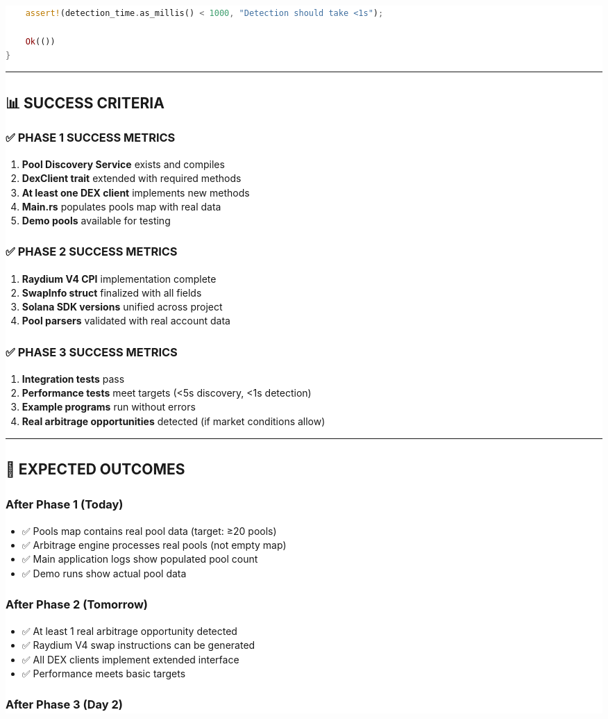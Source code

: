 ```rust
    assert!(detection_time.as_millis() < 1000, "Detection should take <1s");
    
    Ok(())
}
```

---

## 📊 SUCCESS CRITERIA

### ✅ PHASE 1 SUCCESS METRICS

1. **Pool Discovery Service** exists and compiles
2. **DexClient trait** extended with required methods
3. **At least one DEX client** implements new methods
4. **Main.rs** populates pools map with real data
5. **Demo pools** available for testing

### ✅ PHASE 2 SUCCESS METRICS

1. **Raydium V4 CPI** implementation complete
2. **SwapInfo struct** finalized with all fields
3. **Solana SDK versions** unified across project
4. **Pool parsers** validated with real account data

### ✅ PHASE 3 SUCCESS METRICS

1. **Integration tests** pass
2. **Performance tests** meet targets (<5s discovery, <1s detection)
3. **Example programs** run without errors
4. **Real arbitrage opportunities** detected (if market conditions allow)

---

## 🎯 EXPECTED OUTCOMES

### After Phase 1 (Today)

- ✅ Pools map contains real pool data (target: ≥20 pools)
- ✅ Arbitrage engine processes real pools (not empty map)
- ✅ Main application logs show populated pool count
- ✅ Demo runs show actual pool data

### After Phase 2 (Tomorrow)

- ✅ At least 1 real arbitrage opportunity detected
- ✅ Raydium V4 swap instructions can be generated
- ✅ All DEX clients implement extended interface
- ✅ Performance meets basic targets

### After Phase 3 (Day 2)
